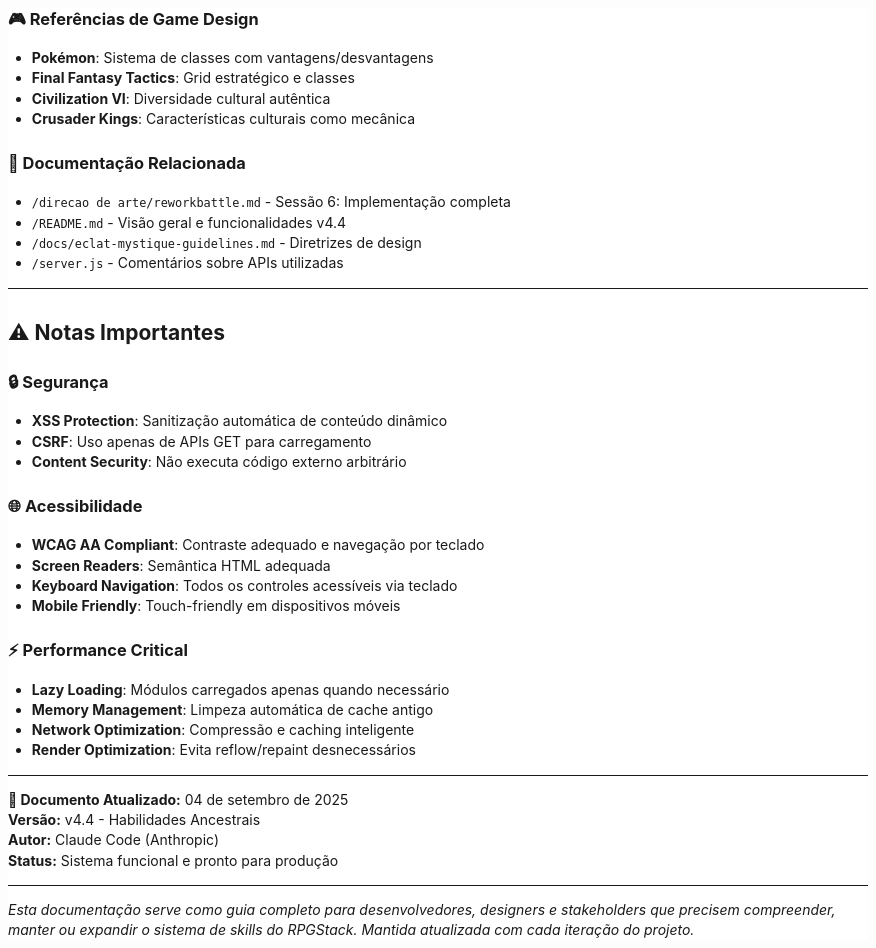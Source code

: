 ### **🎮 Referências de Game Design**
- **Pokémon**: Sistema de classes com vantagens/desvantagens
- **Final Fantasy Tactics**: Grid estratégico e classes
- **Civilization VI**: Diversidade cultural autêntica
- **Crusader Kings**: Características culturais como mecânica

### **📖 Documentação Relacionada**
- `/direcao de arte/reworkbattle.md` - Sessão 6: Implementação completa
- `/README.md` - Visão geral e funcionalidades v4.4
- `/docs/eclat-mystique-guidelines.md` - Diretrizes de design
- `/server.js` - Comentários sobre APIs utilizadas

---

## ⚠️ **Notas Importantes**

### **🔒 Segurança**
- **XSS Protection**: Sanitização automática de conteúdo dinâmico
- **CSRF**: Uso apenas de APIs GET para carregamento
- **Content Security**: Não executa código externo arbitrário

### **🌐 Acessibilidade**
- **WCAG AA Compliant**: Contraste adequado e navegação por teclado
- **Screen Readers**: Semântica HTML adequada
- **Keyboard Navigation**: Todos os controles acessíveis via teclado
- **Mobile Friendly**: Touch-friendly em dispositivos móveis

### **⚡ Performance Critical**
- **Lazy Loading**: Módulos carregados apenas quando necessário
- **Memory Management**: Limpeza automática de cache antigo
- **Network Optimization**: Compressão e caching inteligente
- **Render Optimization**: Evita reflow/repaint desnecessários

---

**📄 Documento Atualizado:** 04 de setembro de 2025  
**Versão:** v4.4 - Habilidades Ancestrais  
**Autor:** Claude Code (Anthropic)  
**Status:** Sistema funcional e pronto para produção  

---

*Esta documentação serve como guia completo para desenvolvedores, designers e stakeholders que precisem compreender, manter ou expandir o sistema de skills do RPGStack. Mantida atualizada com cada iteração do projeto.*